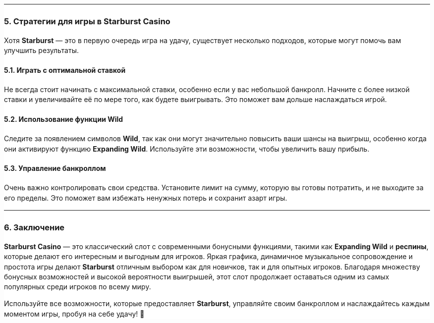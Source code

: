***

### 5. Стратегии для игры в **Starburst Casino**

Хотя **Starburst** — это в первую очередь игра на удачу, существует несколько подходов, которые могут помочь вам улучшить результаты.

#### 5.1. **Играть с оптимальной ставкой**

Не всегда стоит начинать с максимальной ставки, особенно если у вас небольшой банкролл. Начните с более низкой ставки и увеличивайте её по мере того, как будете выигрывать. Это поможет вам дольше наслаждаться игрой.

#### 5.2. **Использование функции Wild**

Следите за появлением символов **Wild**, так как они могут значительно повысить ваши шансы на выигрыш, особенно когда они активируют функцию **Expanding Wild**. Используйте эти возможности, чтобы увеличить вашу прибыль.

#### 5.3. **Управление банкроллом**

Очень важно контролировать свои средства. Установите лимит на сумму, которую вы готовы потратить, и не выходите за его пределы. Это поможет вам избежать ненужных потерь и сохранит азарт игры.

***

### 6. Заключение

**Starburst Casino** — это классический слот с современными бонусными функциями, такими как **Expanding Wild** и **респины**, которые делают его интересным и выгодным для игроков. Яркая графика, динамичное музыкальное сопровождение и простота игры делают **Starburst** отличным выбором как для новичков, так и для опытных игроков. Благодаря множеству бонусных возможностей и высокой вероятности выигрышей, этот слот продолжает оставаться одним из самых популярных среди игроков по всему миру.

Используйте все возможности, которые предоставляет **Starburst**, управляйте своим банкроллом и наслаждайтесь каждым моментом игры, пробуя на себе удачу! 🎰
